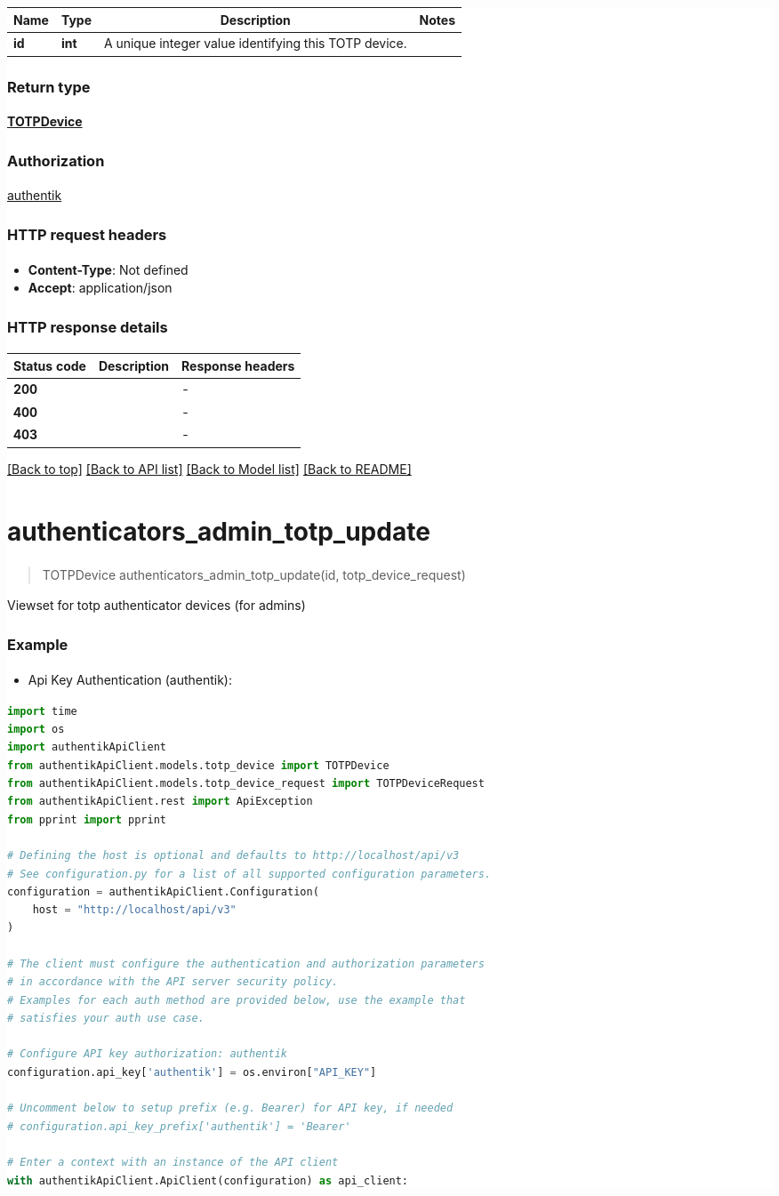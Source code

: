 Name | Type | Description  | Notes
------------- | ------------- | ------------- | -------------
 **id** | **int**| A unique integer value identifying this TOTP device. | 

### Return type

[**TOTPDevice**](TOTPDevice.md)

### Authorization

[authentik](../README.md#authentik)

### HTTP request headers

 - **Content-Type**: Not defined
 - **Accept**: application/json

### HTTP response details
| Status code | Description | Response headers |
|-------------|-------------|------------------|
**200** |  |  -  |
**400** |  |  -  |
**403** |  |  -  |

[[Back to top]](#) [[Back to API list]](../README.md#documentation-for-api-endpoints) [[Back to Model list]](../README.md#documentation-for-models) [[Back to README]](../README.md)

# **authenticators_admin_totp_update**
> TOTPDevice authenticators_admin_totp_update(id, totp_device_request)



Viewset for totp authenticator devices (for admins)

### Example

* Api Key Authentication (authentik):
```python
import time
import os
import authentikApiClient
from authentikApiClient.models.totp_device import TOTPDevice
from authentikApiClient.models.totp_device_request import TOTPDeviceRequest
from authentikApiClient.rest import ApiException
from pprint import pprint

# Defining the host is optional and defaults to http://localhost/api/v3
# See configuration.py for a list of all supported configuration parameters.
configuration = authentikApiClient.Configuration(
    host = "http://localhost/api/v3"
)

# The client must configure the authentication and authorization parameters
# in accordance with the API server security policy.
# Examples for each auth method are provided below, use the example that
# satisfies your auth use case.

# Configure API key authorization: authentik
configuration.api_key['authentik'] = os.environ["API_KEY"]

# Uncomment below to setup prefix (e.g. Bearer) for API key, if needed
# configuration.api_key_prefix['authentik'] = 'Bearer'

# Enter a context with an instance of the API client
with authentikApiClient.ApiClient(configuration) as api_client:
```